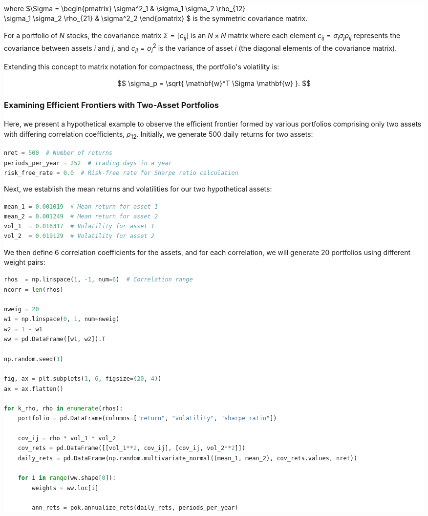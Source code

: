 where $\Sigma =
\begin{pmatrix}
\sigma^2_1 & \sigma_1 \sigma_2 \rho_{12} \
\sigma_1 \sigma_2 \rho_{21} & \sigma^2_2
\end{pmatrix}
$ is the symmetric covariance matrix.

For a portfolio of $N$ stocks, the covariance matrix $\Sigma = [c_{ij}]$ is an $N\times N$ matrix where each element $c_{ij} = \sigma_i \sigma_j \rho_{ij}$ represents the covariance between assets $i$ and $j$, and $c_{ii}=\sigma_i^2$ is the variance of asset $i$ (the diagonal elements of the covariance matrix).

Extending this concept to matrix notation for compactness, the portfolio's volatility is:

$$
\sigma_p = \sqrt{ \mathbf{w}^T \Sigma \mathbf{w} }.
$$

### Examining Efficient Frontiers with Two-Asset Portfolios

Here, we present a hypothetical example to observe the efficient frontier formed by various portfolios comprising only two assets with differing correlation coefficients, $\rho_{12}$. Initially, we generate $500$ daily returns for two assets:

```python
nret = 500  # Number of returns
periods_per_year = 252  # Trading days in a year
risk_free_rate = 0.0  # Risk-free rate for Sharpe ratio calculation
```

Next, we establish the mean returns and volatilities for our two hypothetical assets:

```python
mean_1 = 0.001019  # Mean return for asset 1
mean_2 = 0.001249  # Mean return for asset 2
vol_1  = 0.016317  # Volatility for asset 1
vol_2  = 0.019129  # Volatility for asset 2
```

We then define $6$ correlation coefficients for the assets, and for each correlation, we will generate $20$ portfolios using different weight pairs:

```python
rhos  = np.linspace(1, -1, num=6)  # Correlation range
ncorr = len(rhos)

nweig = 20
w1 = np.linspace(0, 1, num=nweig)
w2 = 1 - w1
ww = pd.DataFrame([w1, w2]).T

np.random.seed(1)

fig, ax = plt.subplots(1, 6, figsize=(20, 4))    
ax = ax.flatten()

for k_rho, rho in enumerate(rhos):
    portfolio = pd.DataFrame(columns=["return", "volatility", "sharpe ratio"])

    cov_ij = rho * vol_1 * vol_2
    cov_rets = pd.DataFrame([[vol_1**2, cov_ij], [cov_ij, vol_2**2]])
    daily_rets = pd.DataFrame(np.random.multivariate_normal((mean_1, mean_2), cov_rets.values, nret))
    
    for i in range(ww.shape[0]):
        weights = ww.loc[i]

        ann_rets = pok.annualize_rets(daily_rets, periods_per_year)
```